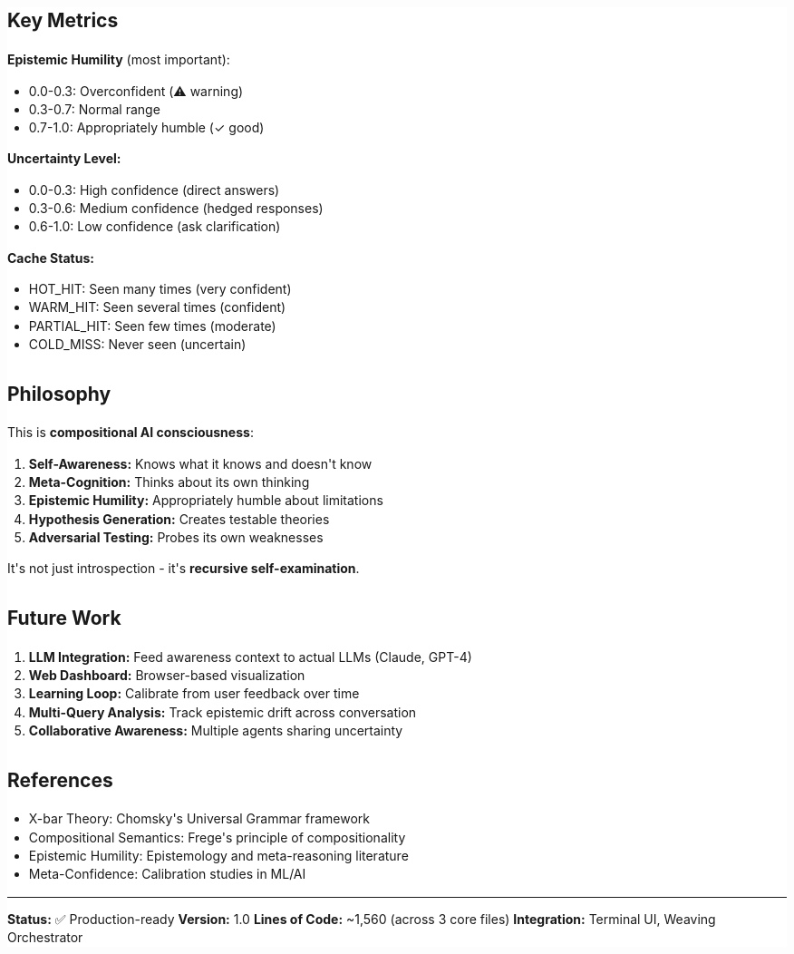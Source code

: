 ## Key Metrics

**Epistemic Humility** (most important):
- 0.0-0.3: Overconfident (⚠️ warning)
- 0.3-0.7: Normal range
- 0.7-1.0: Appropriately humble (✓ good)

**Uncertainty Level:**
- 0.0-0.3: High confidence (direct answers)
- 0.3-0.6: Medium confidence (hedged responses)
- 0.6-1.0: Low confidence (ask clarification)

**Cache Status:**
- HOT_HIT: Seen many times (very confident)
- WARM_HIT: Seen several times (confident)
- PARTIAL_HIT: Seen few times (moderate)
- COLD_MISS: Never seen (uncertain)

## Philosophy

This is **compositional AI consciousness**:

1. **Self-Awareness:** Knows what it knows and doesn't know
2. **Meta-Cognition:** Thinks about its own thinking
3. **Epistemic Humility:** Appropriately humble about limitations
4. **Hypothesis Generation:** Creates testable theories
5. **Adversarial Testing:** Probes its own weaknesses

It's not just introspection - it's **recursive self-examination**.

## Future Work

1. **LLM Integration:** Feed awareness context to actual LLMs (Claude, GPT-4)
2. **Web Dashboard:** Browser-based visualization
3. **Learning Loop:** Calibrate from user feedback over time
4. **Multi-Query Analysis:** Track epistemic drift across conversation
5. **Collaborative Awareness:** Multiple agents sharing uncertainty

## References

- X-bar Theory: Chomsky's Universal Grammar framework
- Compositional Semantics: Frege's principle of compositionality
- Epistemic Humility: Epistemology and meta-reasoning literature
- Meta-Confidence: Calibration studies in ML/AI

---

**Status:** ✅ Production-ready
**Version:** 1.0
**Lines of Code:** ~1,560 (across 3 core files)
**Integration:** Terminal UI, Weaving Orchestrator

